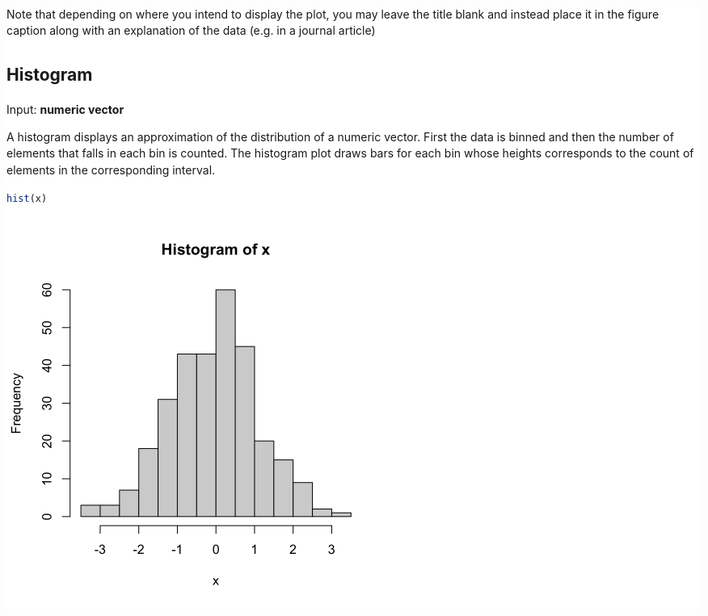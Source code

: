 Note that depending on where you intend to display the plot, you may leave the title blank and instead place it in the figure caption along with an explanation of the data (e.g. in a journal article)

## Histogram

Input: **numeric vector**

A histogram displays an approximation of the distribution of a numeric vector. First the data is binned and then the number of elements that falls in each bin is counted. The histogram plot draws bars for each bin whose heights corresponds to the count of elements in the corresponding interval.


```r
hist(x)
```

<img src="79-BaseGraphics_files/figure-html/unnamed-chunk-13-1.png" width="480" />
